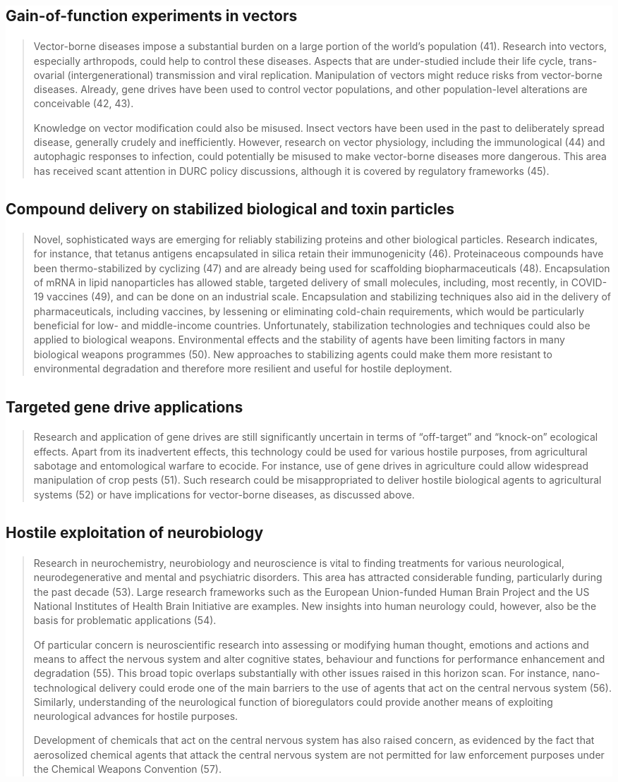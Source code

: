 ## Gain-of-function experiments in vectors

> Vector-borne diseases impose a substantial burden on a large portion of the world’s population (41). Research into vectors, especially arthropods, could help to control these diseases. Aspects that are under-studied include their life cycle, trans-ovarial (intergenerational) transmission and viral replication. Manipulation of vectors might reduce risks from vector-borne diseases. Already, gene drives have been used to control vector populations, and other population-level alterations are conceivable (42, 43).
>
> Knowledge on vector modification could also be misused. Insect vectors have been used in the past to deliberately spread disease, generally crudely and inefficiently. However, research on vector physiology, including the immunological (44) and autophagic responses to infection, could potentially be misused to make vector-borne diseases more dangerous. This area has received scant attention in DURC policy discussions, although it is covered by regulatory frameworks (45).

## Compound delivery on stabilized biological and toxin particles

> Novel, sophisticated ways are emerging for reliably stabilizing proteins and other biological particles. Research indicates, for instance, that tetanus antigens encapsulated in silica retain their immunogenicity (46). Proteinaceous compounds have been thermo-stabilized by cyclizing (47) and are already being used for scaffolding biopharmaceuticals (48). Encapsulation of mRNA in lipid nanoparticles has allowed stable, targeted delivery of small molecules, including, most recently, in COVID-19 vaccines (49), and can be done on an industrial scale. Encapsulation and stabilizing techniques also aid in the delivery of pharmaceuticals, including vaccines, by lessening or eliminating cold-chain requirements, which would be particularly beneficial for low- and middle-income countries. Unfortunately, stabilization technologies and techniques could also be applied to biological weapons. Environmental effects and the stability of agents have been limiting factors in many biological weapons programmes (50). New approaches to stabilizing agents could make them more resistant to environmental degradation and therefore more resilient and useful for hostile deployment.

## Targeted gene drive applications

> Research and application of gene drives are still significantly uncertain in terms of “off-target” and “knock-on” ecological effects. Apart from its inadvertent effects, this technology could be used for various hostile purposes, from agricultural sabotage and entomological warfare to ecocide. For instance, use of gene drives in agriculture could allow widespread manipulation of crop pests (51). Such research could be misappropriated to deliver hostile biological agents to agricultural systems (52) or have implications for vector-borne diseases, as discussed above.

## Hostile exploitation of neurobiology

> Research in neurochemistry, neurobiology and neuroscience is vital to finding treatments for various neurological, neurodegenerative and mental and psychiatric disorders. This area has attracted considerable funding, particularly during the past decade (53). Large research frameworks such as the European Union-funded Human Brain Project and the US National Institutes of Health Brain Initiative are examples. New insights into human neurology could, however, also be the basis for problematic applications (54).
>
> Of particular concern is neuroscientific research into assessing or modifying human thought, emotions and actions and means to affect the nervous system and alter cognitive states, behaviour and functions for performance enhancement and degradation (55). This broad topic overlaps substantially with other issues raised in this horizon scan. For instance, nano-technological delivery could erode one of the main barriers to the use of agents that act on the central nervous system (56). Similarly, understanding of the neurological function of bioregulators could provide another means of exploiting neurological advances for hostile purposes.
>
> Development of chemicals that act on the central nervous system has also raised concern, as evidenced by the fact that aerosolized chemical agents that attack the central nervous system are not permitted for law enforcement purposes under the Chemical Weapons Convention (57).
